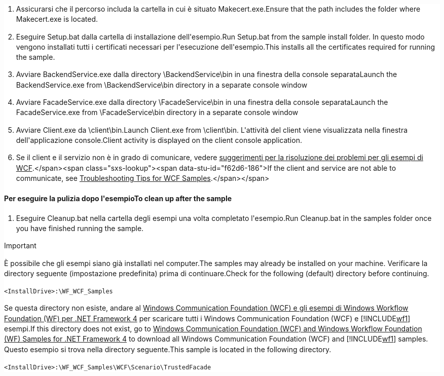 1.  <span data-ttu-id="f62d6-179">Assicurarsi che il percorso includa la cartella in cui è situato Makecert.exe.</span><span class="sxs-lookup"><span data-stu-id="f62d6-179">Ensure that the path includes the folder where Makecert.exe is located.</span></span>  
  
2.  <span data-ttu-id="f62d6-180">Eseguire Setup.bat dalla cartella di installazione dell'esempio.</span><span class="sxs-lookup"><span data-stu-id="f62d6-180">Run Setup.bat from the sample install folder.</span></span> <span data-ttu-id="f62d6-181">In questo modo vengono installati tutti i certificati necessari per l'esecuzione dell'esempio.</span><span class="sxs-lookup"><span data-stu-id="f62d6-181">This installs all the certificates required for running the sample.</span></span>  
  
3.  <span data-ttu-id="f62d6-182">Avviare BackendService.exe dalla directory \BackendService\bin in una finestra della console separata</span><span class="sxs-lookup"><span data-stu-id="f62d6-182">Launch the BackendService.exe from \BackendService\bin directory in a separate console window</span></span>  
  
4.  <span data-ttu-id="f62d6-183">Avviare FacadeService.exe dalla directory \FacadeService\bin in una finestra della console separata</span><span class="sxs-lookup"><span data-stu-id="f62d6-183">Launch the FacadeService.exe from \FacadeService\bin directory in a separate console window</span></span>  
  
5.  <span data-ttu-id="f62d6-184">Avviare Client.exe da \client\bin.</span><span class="sxs-lookup"><span data-stu-id="f62d6-184">Launch Client.exe from \client\bin.</span></span> <span data-ttu-id="f62d6-185">L'attività del client viene visualizzata nella finestra dell'applicazione console.</span><span class="sxs-lookup"><span data-stu-id="f62d6-185">Client activity is displayed on the client console application.</span></span>  
  
6.  <span data-ttu-id="f62d6-186">Se il client e il servizio non è in grado di comunicare, vedere [suggerimenti per la risoluzione dei problemi per gli esempi di WCF](https://docs.microsoft.com/previous-versions/dotnet/netframework-3.5/ms751511(v=vs.90)).</span><span class="sxs-lookup"><span data-stu-id="f62d6-186">If the client and service are not able to communicate, see [Troubleshooting Tips for WCF Samples](https://docs.microsoft.com/previous-versions/dotnet/netframework-3.5/ms751511(v=vs.90)).</span></span>  
  
#### <a name="to-clean-up-after-the-sample"></a><span data-ttu-id="f62d6-187">Per eseguire la pulizia dopo l'esempio</span><span class="sxs-lookup"><span data-stu-id="f62d6-187">To clean up after the sample</span></span>  
  
1.  <span data-ttu-id="f62d6-188">Eseguire Cleanup.bat nella cartella degli esempi una volta completato l'esempio.</span><span class="sxs-lookup"><span data-stu-id="f62d6-188">Run Cleanup.bat in the samples folder once you have finished running the sample.</span></span>  
  
> [!IMPORTANT]
>  <span data-ttu-id="f62d6-189">È possibile che gli esempi siano già installati nel computer.</span><span class="sxs-lookup"><span data-stu-id="f62d6-189">The samples may already be installed on your machine.</span></span> <span data-ttu-id="f62d6-190">Verificare la directory seguente (impostazione predefinita) prima di continuare.</span><span class="sxs-lookup"><span data-stu-id="f62d6-190">Check for the following (default) directory before continuing.</span></span>  
>   
>  `<InstallDrive>:\WF_WCF_Samples`  
>   
>  <span data-ttu-id="f62d6-191">Se questa directory non esiste, andare al [Windows Communication Foundation (WCF) e gli esempi di Windows Workflow Foundation (WF) per .NET Framework 4](https://go.microsoft.com/fwlink/?LinkId=150780) per scaricare tutti i Windows Communication Foundation (WCF) e [!INCLUDE[wf1](../../../../includes/wf1-md.md)] esempi.</span><span class="sxs-lookup"><span data-stu-id="f62d6-191">If this directory does not exist, go to [Windows Communication Foundation (WCF) and Windows Workflow Foundation (WF) Samples for .NET Framework 4](https://go.microsoft.com/fwlink/?LinkId=150780) to download all Windows Communication Foundation (WCF) and [!INCLUDE[wf1](../../../../includes/wf1-md.md)] samples.</span></span> <span data-ttu-id="f62d6-192">Questo esempio si trova nella directory seguente.</span><span class="sxs-lookup"><span data-stu-id="f62d6-192">This sample is located in the following directory.</span></span>  
>   
>  `<InstallDrive>:\WF_WCF_Samples\WCF\Scenario\TrustedFacade`  
